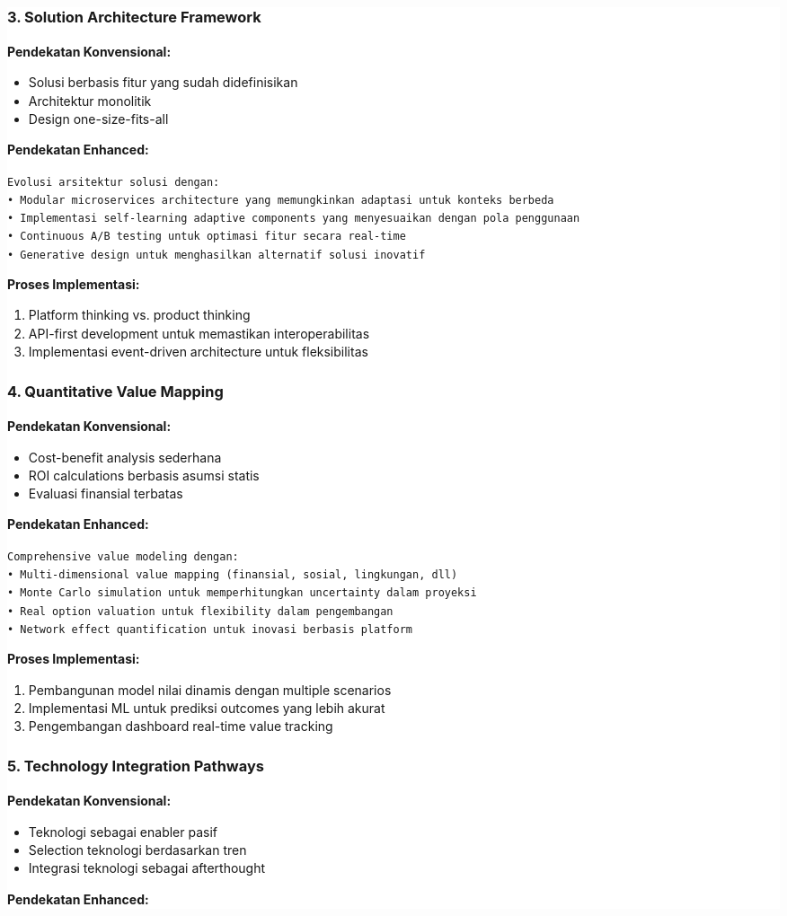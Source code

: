 ### 3. Solution Architecture Framework

**Pendekatan Konvensional:**

- Solusi berbasis fitur yang sudah didefinisikan
- Architektur monolitik
- Design one-size-fits-all

**Pendekatan Enhanced:**

```
Evolusi arsitektur solusi dengan:
• Modular microservices architecture yang memungkinkan adaptasi untuk konteks berbeda
• Implementasi self-learning adaptive components yang menyesuaikan dengan pola penggunaan
• Continuous A/B testing untuk optimasi fitur secara real-time
• Generative design untuk menghasilkan alternatif solusi inovatif
```

**Proses Implementasi:**

1. Platform thinking vs. product thinking
2. API-first development untuk memastikan interoperabilitas
3. Implementasi event-driven architecture untuk fleksibilitas

### 4. Quantitative Value Mapping

**Pendekatan Konvensional:**

- Cost-benefit analysis sederhana
- ROI calculations berbasis asumsi statis
- Evaluasi finansial terbatas

**Pendekatan Enhanced:**

```
Comprehensive value modeling dengan:
• Multi-dimensional value mapping (finansial, sosial, lingkungan, dll)
• Monte Carlo simulation untuk memperhitungkan uncertainty dalam proyeksi
• Real option valuation untuk flexibility dalam pengembangan
• Network effect quantification untuk inovasi berbasis platform
```

**Proses Implementasi:**

1. Pembangunan model nilai dinamis dengan multiple scenarios
2. Implementasi ML untuk prediksi outcomes yang lebih akurat
3. Pengembangan dashboard real-time value tracking

### 5. Technology Integration Pathways

**Pendekatan Konvensional:**

- Teknologi sebagai enabler pasif
- Selection teknologi berdasarkan tren
- Integrasi teknologi sebagai afterthought

**Pendekatan Enhanced:**
